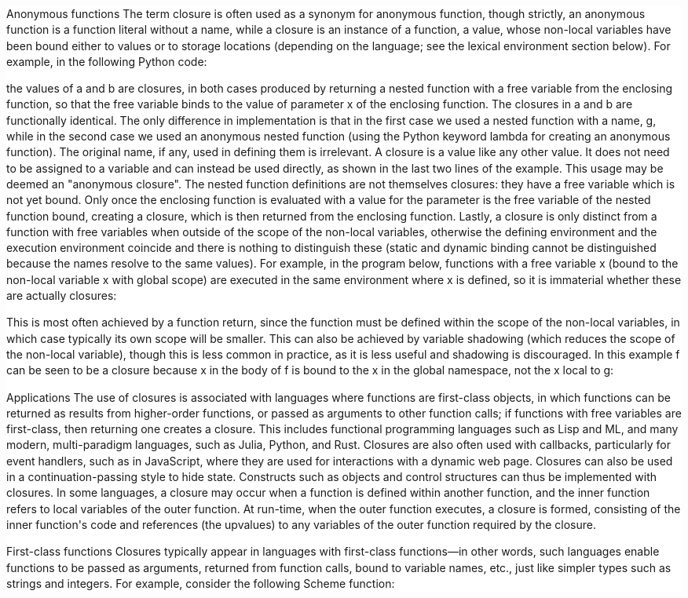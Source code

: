 Anonymous functions
The term closure is often used as a synonym for anonymous function, though strictly, an anonymous function is a function literal without a name, while a closure is an instance of a function, a value, whose non-local variables have been bound either to values or to storage locations (depending on the language; see the lexical environment section below).
For example, in the following Python code:

the values of a and b are closures, in both cases produced by returning a nested function with a free variable from the enclosing function, so that the free variable binds to the value of parameter x of the enclosing function. The closures in a and b are functionally identical. The only difference in implementation is that in the first case we used a nested function with a name, g, while in the second case we used an anonymous nested function (using the Python keyword lambda for creating an anonymous function). The original name, if any, used in defining them is irrelevant.
A closure is a value like any other value. It does not need to be assigned to a variable and can instead be used directly, as shown in the last two lines of the example. This usage may be deemed an "anonymous closure".
The nested function definitions are not themselves closures: they have a free variable which is not yet bound. Only once the enclosing function is evaluated with a value for the parameter is the free variable of the nested function bound, creating a closure, which is then returned from the enclosing function.
Lastly, a closure is only distinct from a function with free variables when outside of the scope of the non-local variables, otherwise the defining environment and the execution environment coincide and there is nothing to distinguish these (static and dynamic binding cannot be distinguished because the names resolve to the same values). For example, in the program below, functions with a free variable x (bound to the non-local variable x with global scope) are executed in the same environment where x is defined, so it is immaterial whether these are actually closures:

This is most often achieved by a function return, since the function must be defined within the scope of the non-local variables, in which case typically its own scope will be smaller.
This can also be achieved by variable shadowing (which reduces the scope of the non-local variable), though this is less common in practice, as it is less useful and shadowing is discouraged. In this example f can be seen to be a closure because x in the body of f is bound to the x in the global namespace, not the x local to g:

Applications
The use of closures is associated with languages where functions are first-class objects, in which functions can be returned as results from higher-order functions, or passed as arguments to other function calls; if functions with free variables are first-class, then returning one creates a closure. This includes functional programming languages such as Lisp and ML, and many modern, multi-paradigm languages, such as Julia, Python, and Rust. Closures are also often used with callbacks, particularly for event handlers, such as in JavaScript, where they are used for interactions with a dynamic web page.
Closures can also be used in a continuation-passing style to hide state. Constructs such as objects and control structures can thus be implemented with closures. In some languages, a closure may occur when a function is defined within another function, and the inner function refers to local variables of the outer function. At run-time, when the outer function executes, a closure is formed, consisting of the inner function's code and references (the upvalues) to any variables of the outer function required by the closure.

First-class functions
Closures typically appear in languages with first-class functions—in other words, such languages enable functions to be passed as arguments, returned from function calls, bound to variable names, etc., just like simpler types such as strings and integers. For example, consider the following Scheme function:
